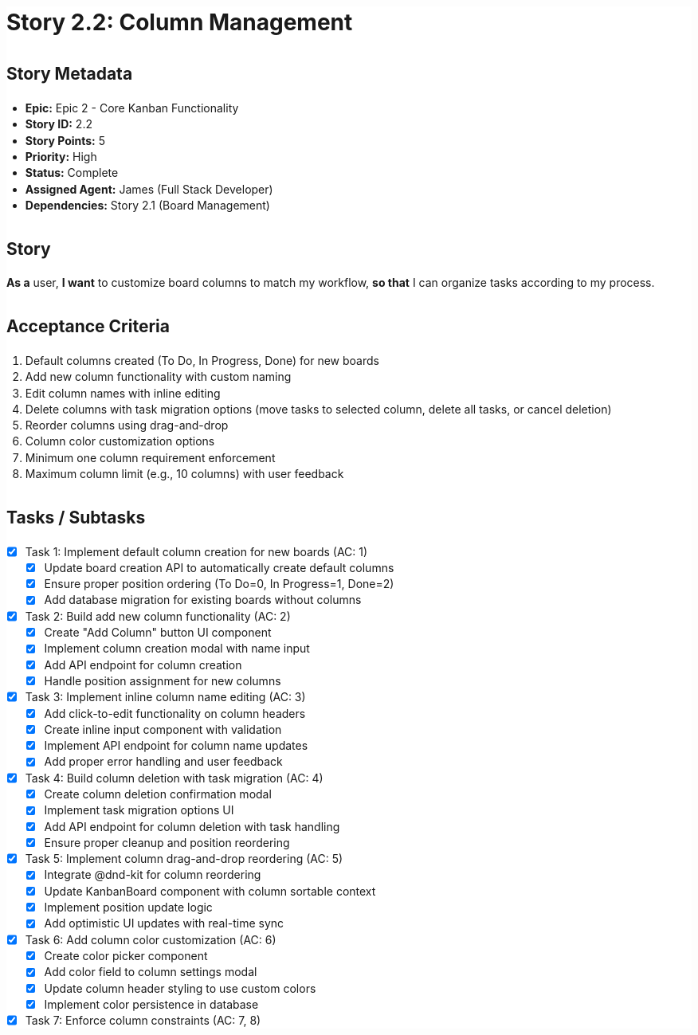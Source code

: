 # Story 2.2: Column Management

## Story Metadata
- **Epic:** Epic 2 - Core Kanban Functionality
- **Story ID:** 2.2
- **Story Points:** 5
- **Priority:** High
- **Status:** Complete
- **Assigned Agent:** James (Full Stack Developer)
- **Dependencies:** Story 2.1 (Board Management)

## Story

**As a** user,
**I want** to customize board columns to match my workflow,
**so that** I can organize tasks according to my process.

## Acceptance Criteria

1. Default columns created (To Do, In Progress, Done) for new boards
2. Add new column functionality with custom naming
3. Edit column names with inline editing
4. Delete columns with task migration options (move tasks to selected column, delete all tasks, or cancel deletion)
5. Reorder columns using drag-and-drop
6. Column color customization options
7. Minimum one column requirement enforcement
8. Maximum column limit (e.g., 10 columns) with user feedback

## Tasks / Subtasks

- [x] Task 1: Implement default column creation for new boards (AC: 1)
  - [x] Update board creation API to automatically create default columns
  - [x] Ensure proper position ordering (To Do=0, In Progress=1, Done=2)
  - [x] Add database migration for existing boards without columns
- [x] Task 2: Build add new column functionality (AC: 2)
  - [x] Create "Add Column" button UI component
  - [x] Implement column creation modal with name input
  - [x] Add API endpoint for column creation
  - [x] Handle position assignment for new columns
- [x] Task 3: Implement inline column name editing (AC: 3)
  - [x] Add click-to-edit functionality on column headers
  - [x] Create inline input component with validation
  - [x] Implement API endpoint for column name updates
  - [x] Add proper error handling and user feedback
- [x] Task 4: Build column deletion with task migration (AC: 4)
  - [x] Create column deletion confirmation modal
  - [x] Implement task migration options UI
  - [x] Add API endpoint for column deletion with task handling
  - [x] Ensure proper cleanup and position reordering
- [x] Task 5: Implement column drag-and-drop reordering (AC: 5)
  - [x] Integrate @dnd-kit for column reordering
  - [x] Update KanbanBoard component with column sortable context
  - [x] Implement position update logic
  - [x] Add optimistic UI updates with real-time sync
- [x] Task 6: Add column color customization (AC: 6)
  - [x] Create color picker component
  - [x] Add color field to column settings modal
  - [x] Update column header styling to use custom colors
  - [x] Implement color persistence in database
- [x] Task 7: Enforce column constraints (AC: 7, 8)